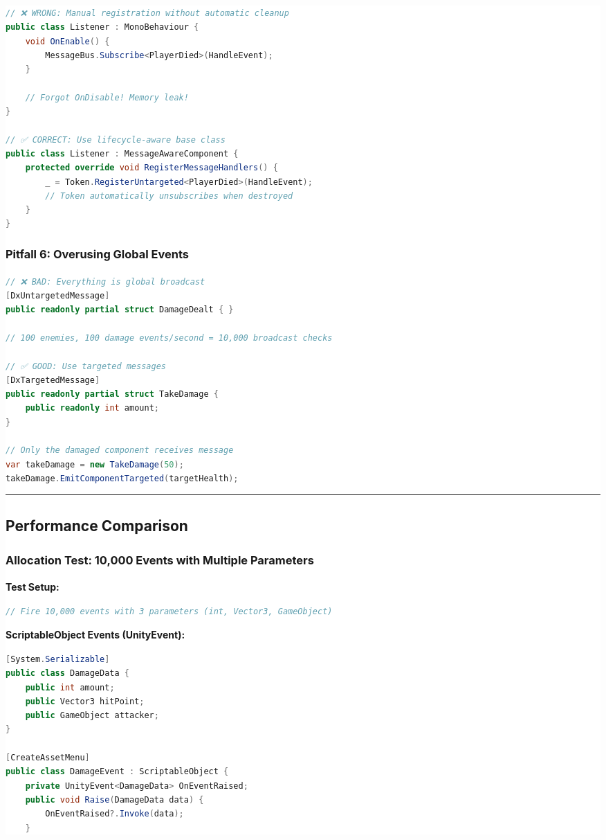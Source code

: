 ```csharp
// ❌ WRONG: Manual registration without automatic cleanup
public class Listener : MonoBehaviour {
    void OnEnable() {
        MessageBus.Subscribe<PlayerDied>(HandleEvent);
    }

    // Forgot OnDisable! Memory leak!
}

// ✅ CORRECT: Use lifecycle-aware base class
public class Listener : MessageAwareComponent {
    protected override void RegisterMessageHandlers() {
        _ = Token.RegisterUntargeted<PlayerDied>(HandleEvent);
        // Token automatically unsubscribes when destroyed
    }
}
```

### Pitfall 6: Overusing Global Events

```csharp
// ❌ BAD: Everything is global broadcast
[DxUntargetedMessage]
public readonly partial struct DamageDealt { }

// 100 enemies, 100 damage events/second = 10,000 broadcast checks

// ✅ GOOD: Use targeted messages
[DxTargetedMessage]
public readonly partial struct TakeDamage {
    public readonly int amount;
}

// Only the damaged component receives message
var takeDamage = new TakeDamage(50);
takeDamage.EmitComponentTargeted(targetHealth);
```

---

## Performance Comparison

### Allocation Test: 10,000 Events with Multiple Parameters

**Test Setup:**
```csharp
// Fire 10,000 events with 3 parameters (int, Vector3, GameObject)
```

**ScriptableObject Events (UnityEvent):**
```csharp
[System.Serializable]
public class DamageData {
    public int amount;
    public Vector3 hitPoint;
    public GameObject attacker;
}

[CreateAssetMenu]
public class DamageEvent : ScriptableObject {
    private UnityEvent<DamageData> OnEventRaised;
    public void Raise(DamageData data) {
        OnEventRaised?.Invoke(data);
    }
```

[^1]: Jackson Dunstan, ["Event Performance: C# vs. UnityEvent"](https://www.jacksondunstan.com/articles/3335) - Benchmarks show UnityEvent is 8-13x slower than C# events (tested on Unity 5.3.1f1, 10M iterations with 2 listeners). UnityEvent allocates 136 bytes on first dispatch, zero on subsequent dispatches. These benchmarks are from 2015 and may not reflect current Unity versions.